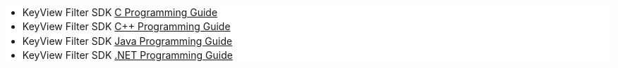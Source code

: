 - KeyView Filter SDK [C Programming Guide](https://www.microfocus.com/documentation/idol/IDOL_12_13/KeyviewFilterSDK_12.13_Documentation/Guides/html/c-programming/index.html)
- KeyView Filter SDK [C++ Programming Guide](https://www.microfocus.com/documentation/idol/IDOL_12_13/KeyviewFilterSDK_12.13_Documentation/Guides/html/cpp-programming/index.html)
- KeyView Filter SDK [Java Programming Guide](https://www.microfocus.com/documentation/idol/IDOL_12_13/KeyviewFilterSDK_12.13_Documentation/Guides/html/java-programming/index.html)
- KeyView Filter SDK [.NET Programming Guide](https://www.microfocus.com/documentation/idol/IDOL_12_13/KeyviewFilterSDK_12.13_Documentation/Guides/html/dotnet-programming/index.html)

